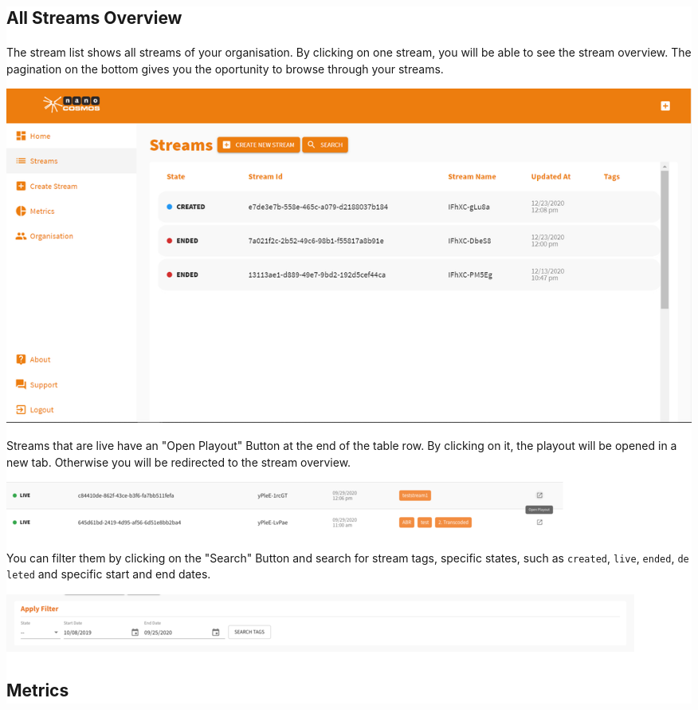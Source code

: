 

## All Streams Overview

The stream list shows all streams of your organisation. By clicking on one stream, you will be able to see the stream overview. The pagination on the bottom gives you the oportunity to browse through your streams.

![All Streams](../assets/cloud-frontend-v2/streams.png)


Streams that are live have an "Open Playout" Button at the end of the table row. By clicking on it, the playout will be opened in a new tab. Otherwise you will be redirected to the stream overview.

![All Streams](../assets/cloud-frontend-v2/streams-open-in-new.png)



You can filter them by clicking on the "Search" Button and search for stream tags, specific states, such as `created`, `live`, `ended`, `deleted` and specific start and end dates. 

![All Streams: Filter](../assets/cloud-frontend-v2/streams-filter.png)



## Metrics

